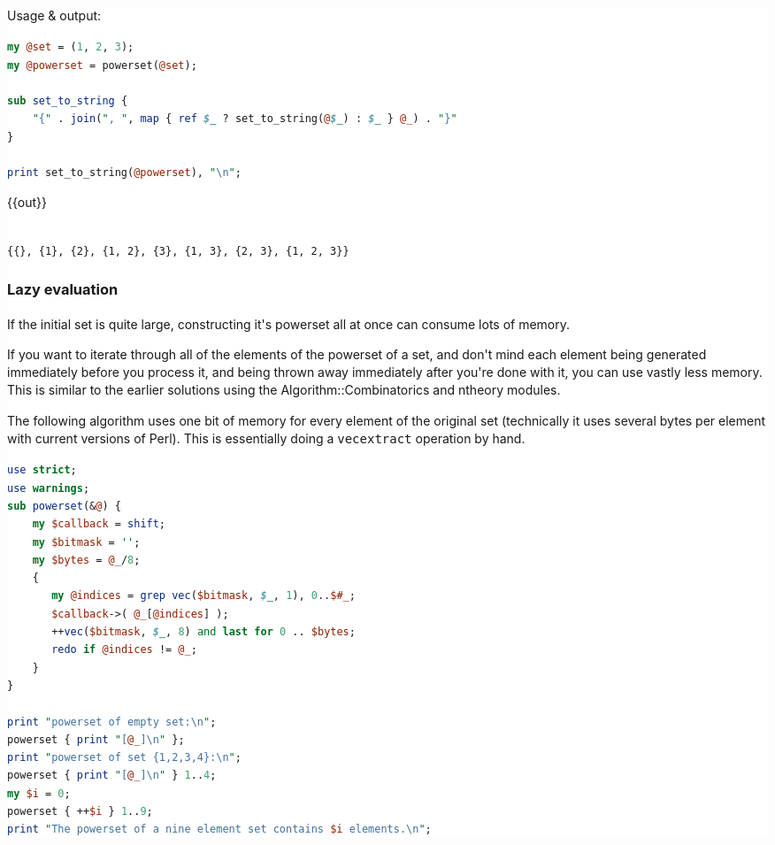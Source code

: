 
Usage & output:

```perl
my @set = (1, 2, 3);
my @powerset = powerset(@set);

sub set_to_string {
    "{" . join(", ", map { ref $_ ? set_to_string(@$_) : $_ } @_) . "}"
}

print set_to_string(@powerset), "\n";
```

{{out}}

```txt

{{}, {1}, {2}, {1, 2}, {3}, {1, 3}, {2, 3}, {1, 2, 3}}

```



###  Lazy evaluation

If the initial set is quite large, constructing it's powerset all at once can consume lots of memory.

If you want to iterate through all of the elements of the powerset of a set, and don't mind each element being generated immediately before you process it, and being thrown away immediately after you're done with it, you can use vastly less memory.  This is similar to the earlier solutions using the Algorithm::Combinatorics and ntheory modules.

The following algorithm uses one bit of memory for every element of the original set (technically it uses several bytes per element with current versions of Perl).  This is essentially doing a <tt>vecextract</tt> operation by hand.


```perl
use strict;
use warnings;
sub powerset(&@) {
    my $callback = shift;
    my $bitmask = '';
    my $bytes = @_/8;
    {
       my @indices = grep vec($bitmask, $_, 1), 0..$#_;
       $callback->( @_[@indices] );
       ++vec($bitmask, $_, 8) and last for 0 .. $bytes;
       redo if @indices != @_;
    }
}

print "powerset of empty set:\n";
powerset { print "[@_]\n" };
print "powerset of set {1,2,3,4}:\n";
powerset { print "[@_]\n" } 1..4;
my $i = 0;
powerset { ++$i } 1..9;
print "The powerset of a nine element set contains $i elements.\n";

```
